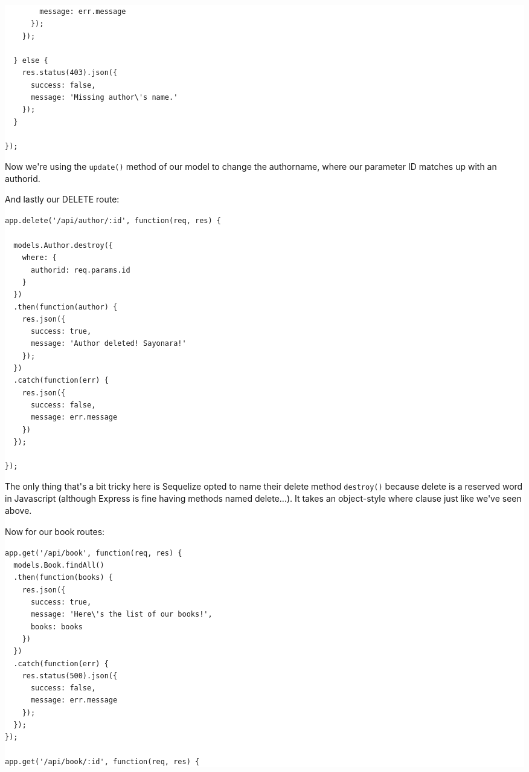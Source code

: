```
        message: err.message
      });
    });

  } else {
    res.status(403).json({
      success: false,
      message: 'Missing author\'s name.'
    });
  }

});
```

Now we're using the ```update()``` method of our model to change the authorname, where our parameter ID matches up with an authorid.

And lastly our DELETE route:
```
app.delete('/api/author/:id', function(req, res) {

  models.Author.destroy({
    where: {
      authorid: req.params.id
    }
  })
  .then(function(author) {
    res.json({
      success: true,
      message: 'Author deleted! Sayonara!'
    });
  })
  .catch(function(err) {
    res.json({
      success: false,
      message: err.message
    })
  });

});
```
The only thing that's a bit tricky here is Sequelize opted to name their delete method ```destroy()``` because delete is a reserved word in Javascript (although Express is fine having methods named delete...). It takes an object-style where clause just like we've seen above. 

Now for our book routes:
```
app.get('/api/book', function(req, res) {
  models.Book.findAll()
  .then(function(books) {
    res.json({
      success: true,
      message: 'Here\'s the list of our books!',
      books: books
    })
  })
  .catch(function(err) {
    res.status(500).json({
      success: false,
      message: err.message
    });
  });
});

app.get('/api/book/:id', function(req, res) {
```